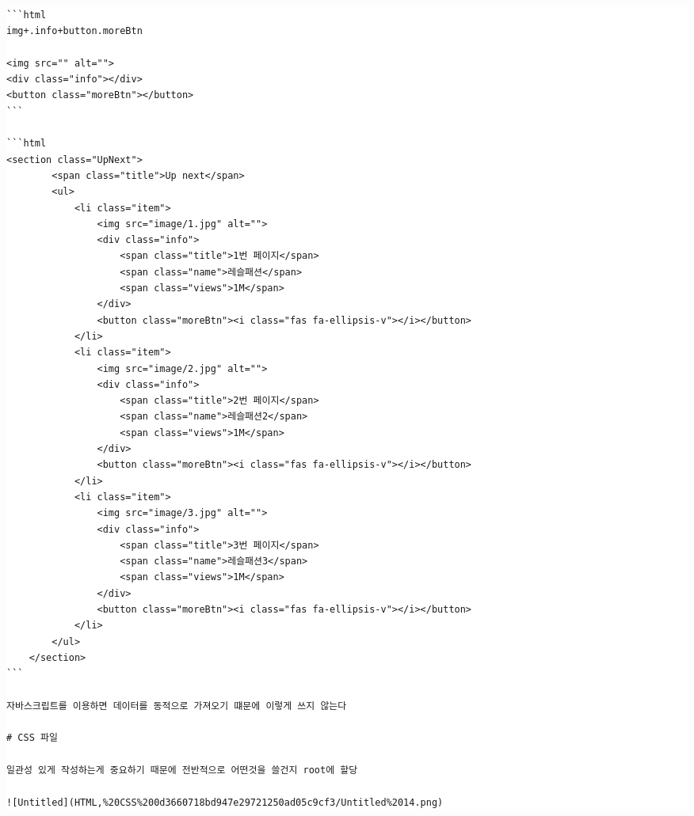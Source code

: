     ```html
    img+.info+button.moreBtn
    
    <img src="" alt="">
    <div class="info"></div>
    <button class="moreBtn"></button>
    ```
    
    ```html
    <section class="UpNext">
            <span class="title">Up next</span>
            <ul>
                <li class="item">
                    <img src="image/1.jpg" alt="">
                    <div class="info">
                        <span class="title">1번 페이지</span>
                        <span class="name">레슬패션</span>
                        <span class="views">1M</span>
                    </div>
                    <button class="moreBtn"><i class="fas fa-ellipsis-v"></i></button>
                </li>
                <li class="item">
                    <img src="image/2.jpg" alt="">
                    <div class="info">
                        <span class="title">2번 페이지</span>
                        <span class="name">레슬패션2</span>
                        <span class="views">1M</span>
                    </div>
                    <button class="moreBtn"><i class="fas fa-ellipsis-v"></i></button>
                </li>
                <li class="item">
                    <img src="image/3.jpg" alt="">
                    <div class="info">
                        <span class="title">3번 페이지</span>
                        <span class="name">레슬패션3</span>
                        <span class="views">1M</span>
                    </div>
                    <button class="moreBtn"><i class="fas fa-ellipsis-v"></i></button>
                </li>
            </ul>
        </section>
    ```
    
    자바스크립트를 이용하면 데이터를 동적으로 가져오기 떄문에 이렇게 쓰지 않는다 
    
    # CSS 파일
    
    일관성 있게 작성하는게 중요하기 때문에 전반적으로 어떤것을 쓸건지 root에 할당
    
    ![Untitled](HTML,%20CSS%200d3660718bd947e29721250ad05c9cf3/Untitled%2014.png)
    